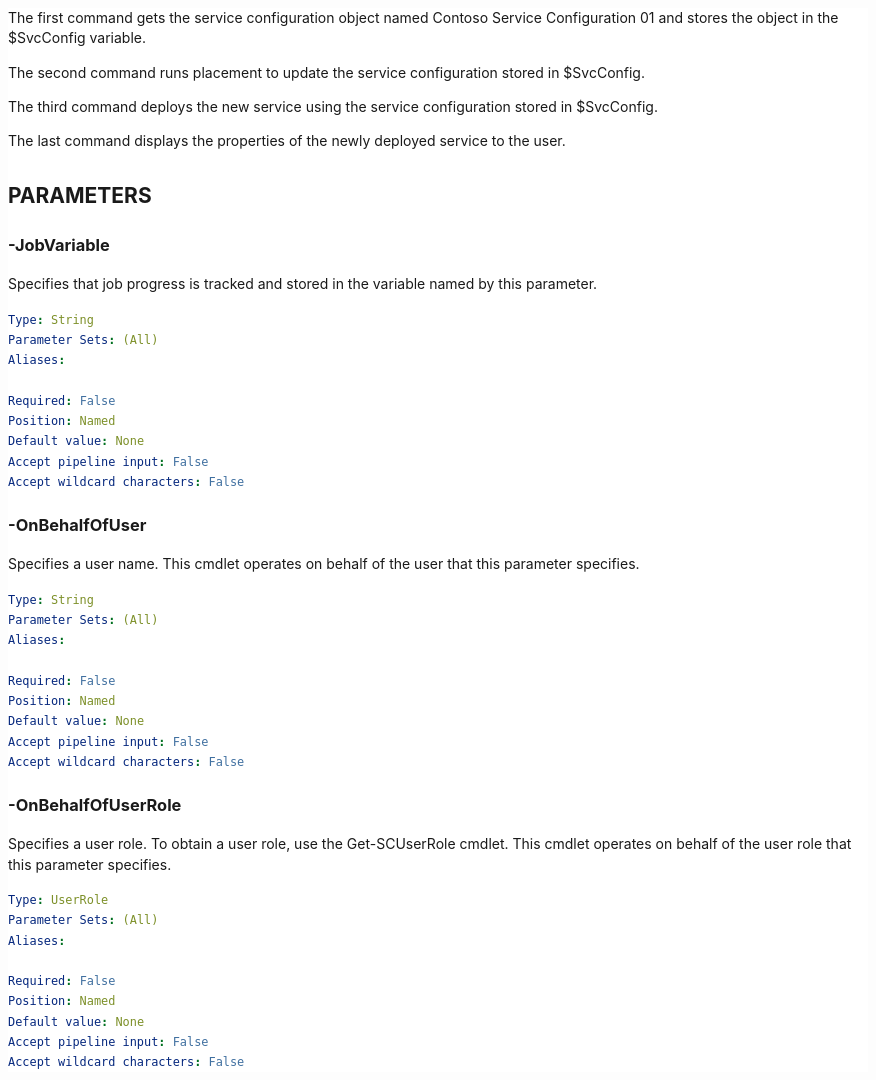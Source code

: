 The first command gets the service configuration object named Contoso Service Configuration 01 and stores the object in the $SvcConfig variable.

The second command runs placement to update the service configuration stored in $SvcConfig.

The third command deploys the new service using the service configuration stored in $SvcConfig.

The last command displays the properties of the newly deployed service to the user.

## PARAMETERS

### -JobVariable
Specifies that job progress is tracked and stored in the variable named by this parameter.

```yaml
Type: String
Parameter Sets: (All)
Aliases: 

Required: False
Position: Named
Default value: None
Accept pipeline input: False
Accept wildcard characters: False
```

### -OnBehalfOfUser
Specifies a user name.
This cmdlet operates on behalf of the user that this parameter specifies.

```yaml
Type: String
Parameter Sets: (All)
Aliases: 

Required: False
Position: Named
Default value: None
Accept pipeline input: False
Accept wildcard characters: False
```

### -OnBehalfOfUserRole
Specifies a user role.
To obtain a user role, use the Get-SCUserRole cmdlet.
This cmdlet operates on behalf of the user role that this parameter specifies.

```yaml
Type: UserRole
Parameter Sets: (All)
Aliases: 

Required: False
Position: Named
Default value: None
Accept pipeline input: False
Accept wildcard characters: False
```
